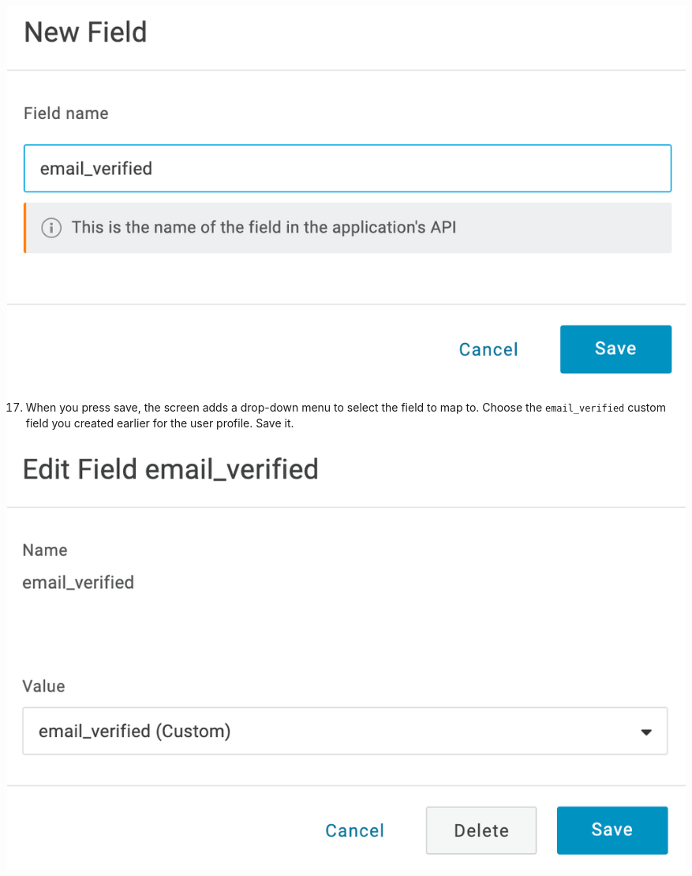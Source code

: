 ![add-parameter1](../../images/configure-onelogin-idp-with-qcs/onelogin-config/16.png)

17. When you press save, the screen adds a drop-down menu to select the field to
    map to. Choose  the `email_verified` custom field you created earlier for
    the user profile. Save it.

![add-parameter2](../../images/configure-onelogin-idp-with-qcs/onelogin-config/17.png)
